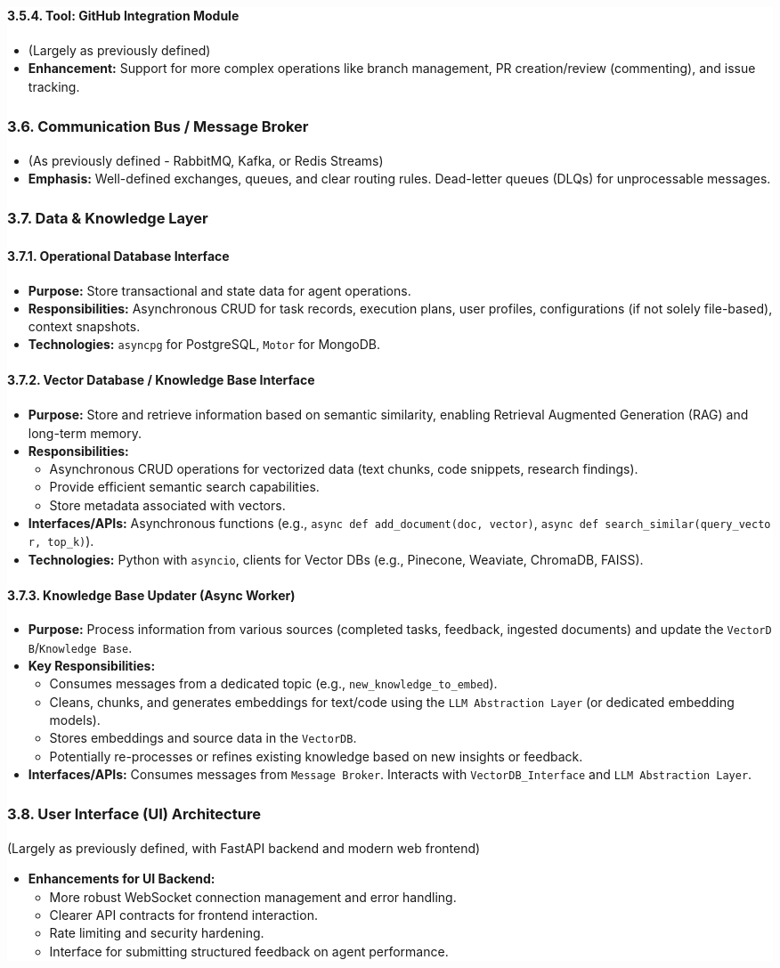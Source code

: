 #### 3.5.4. Tool: GitHub Integration Module

* (Largely as previously defined)
* **Enhancement:** Support for more complex operations like branch management, PR creation/review (commenting), and issue tracking.

### 3.6. Communication Bus / Message Broker

* (As previously defined - RabbitMQ, Kafka, or Redis Streams)
* **Emphasis:** Well-defined exchanges, queues, and clear routing rules. Dead-letter queues (DLQs) for unprocessable messages.

### 3.7. Data & Knowledge Layer

#### 3.7.1. Operational Database Interface

* **Purpose:** Store transactional and state data for agent operations.
* **Responsibilities:** Asynchronous CRUD for task records, execution plans, user profiles, configurations (if not solely file-based), context snapshots.
* **Technologies:** `asyncpg` for PostgreSQL, `Motor` for MongoDB.

#### 3.7.2. Vector Database / Knowledge Base Interface

* **Purpose:** Store and retrieve information based on semantic similarity, enabling Retrieval Augmented Generation (RAG) and long-term memory.
* **Responsibilities:**
    * Asynchronous CRUD operations for vectorized data (text chunks, code snippets, research findings).
    * Provide efficient semantic search capabilities.
    * Store metadata associated with vectors.
* **Interfaces/APIs:** Asynchronous functions (e.g., `async def add_document(doc, vector)`, `async def search_similar(query_vector, top_k)`).
* **Technologies:** Python with `asyncio`, clients for Vector DBs (e.g., Pinecone, Weaviate, ChromaDB, FAISS).

#### 3.7.3. Knowledge Base Updater (Async Worker)

* **Purpose:** Process information from various sources (completed tasks, feedback, ingested documents) and update the `VectorDB`/`Knowledge Base`.
* **Key Responsibilities:**
    * Consumes messages from a dedicated topic (e.g., `new_knowledge_to_embed`).
    * Cleans, chunks, and generates embeddings for text/code using the `LLM Abstraction Layer` (or dedicated embedding models).
    * Stores embeddings and source data in the `VectorDB`.
    * Potentially re-processes or refines existing knowledge based on new insights or feedback.
* **Interfaces/APIs:** Consumes messages from `Message Broker`. Interacts with `VectorDB_Interface` and `LLM Abstraction Layer`.

### 3.8. User Interface (UI) Architecture

(Largely as previously defined, with FastAPI backend and modern web frontend)
* **Enhancements for UI Backend:**
    * More robust WebSocket connection management and error handling.
    * Clearer API contracts for frontend interaction.
    * Rate limiting and security hardening.
    * Interface for submitting structured feedback on agent performance.
